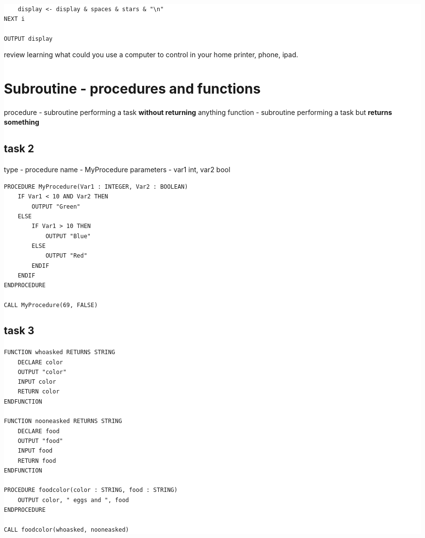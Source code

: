 ```pseudocode
    display <- display & spaces & stars & "\n"
NEXT i

OUTPUT display
```

review learning
what could you use a computer to control in your home
printer, phone, ipad.

# Subroutine - procedures and functions
procedure - subroutine performing a task **without returning** anything
function - subroutine performing a task but **returns something**
## task 2
type - procedure
name - MyProcedure
parameters - var1 int, var2 bool
```
PROCEDURE MyProcedure(Var1 : INTEGER, Var2 : BOOLEAN)
	IF Var1 < 10 AND Var2 THEN
		OUTPUT "Green"
	ELSE
		IF Var1 > 10 THEN
			OUTPUT "Blue"
		ELSE
			OUTPUT "Red"
		ENDIF
	ENDIF
ENDPROCEDURE

CALL MyProcedure(69, FALSE)
```
## task 3
```
FUNCTION whoasked RETURNS STRING
	DECLARE color
	OUTPUT "color"
	INPUT color
	RETURN color
ENDFUNCTION

FUNCTION nooneasked RETURNS STRING
	DECLARE food
	OUTPUT "food"
	INPUT food
	RETURN food
ENDFUNCTION

PROCEDURE foodcolor(color : STRING, food : STRING)
	OUTPUT color, " eggs and ", food
ENDPROCEDURE

CALL foodcolor(whoasked, nooneasked)
```
